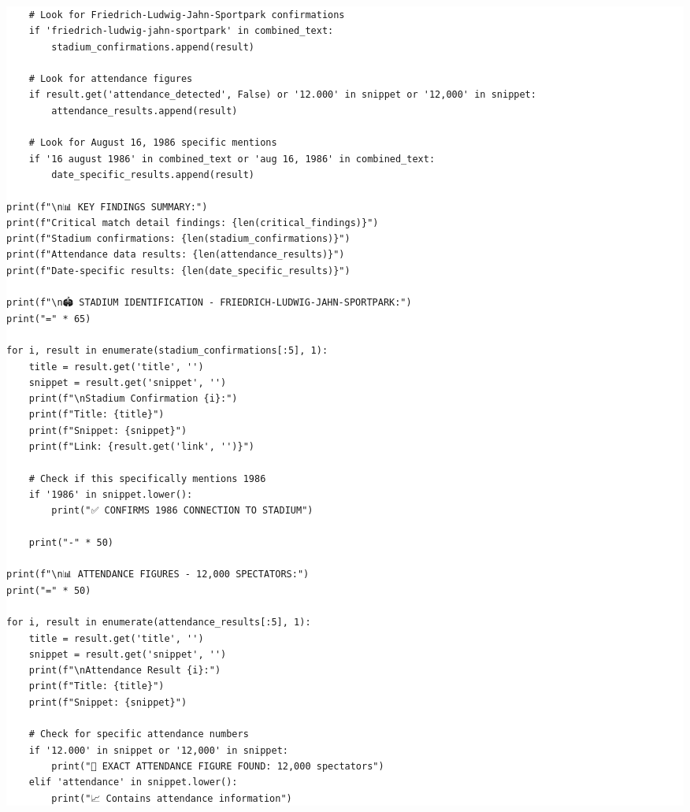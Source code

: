         # Look for Friedrich-Ludwig-Jahn-Sportpark confirmations
        if 'friedrich-ludwig-jahn-sportpark' in combined_text:
            stadium_confirmations.append(result)
        
        # Look for attendance figures
        if result.get('attendance_detected', False) or '12.000' in snippet or '12,000' in snippet:
            attendance_results.append(result)
        
        # Look for August 16, 1986 specific mentions
        if '16 august 1986' in combined_text or 'aug 16, 1986' in combined_text:
            date_specific_results.append(result)
    
    print(f"\n📊 KEY FINDINGS SUMMARY:")
    print(f"Critical match detail findings: {len(critical_findings)}")
    print(f"Stadium confirmations: {len(stadium_confirmations)}")
    print(f"Attendance data results: {len(attendance_results)}")
    print(f"Date-specific results: {len(date_specific_results)}")
    
    print(f"\n🏟️ STADIUM IDENTIFICATION - FRIEDRICH-LUDWIG-JAHN-SPORTPARK:")
    print("=" * 65)
    
    for i, result in enumerate(stadium_confirmations[:5], 1):
        title = result.get('title', '')
        snippet = result.get('snippet', '')
        print(f"\nStadium Confirmation {i}:")
        print(f"Title: {title}")
        print(f"Snippet: {snippet}")
        print(f"Link: {result.get('link', '')}")
        
        # Check if this specifically mentions 1986
        if '1986' in snippet.lower():
            print("✅ CONFIRMS 1986 CONNECTION TO STADIUM")
        
        print("-" * 50)
    
    print(f"\n📊 ATTENDANCE FIGURES - 12,000 SPECTATORS:")
    print("=" * 50)
    
    for i, result in enumerate(attendance_results[:5], 1):
        title = result.get('title', '')
        snippet = result.get('snippet', '')
        print(f"\nAttendance Result {i}:")
        print(f"Title: {title}")
        print(f"Snippet: {snippet}")
        
        # Check for specific attendance numbers
        if '12.000' in snippet or '12,000' in snippet:
            print("🎯 EXACT ATTENDANCE FIGURE FOUND: 12,000 spectators")
        elif 'attendance' in snippet.lower():
            print("📈 Contains attendance information")
        